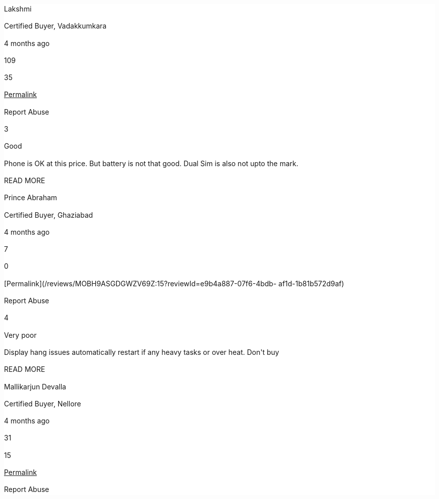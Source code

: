 Lakshmi

Certified Buyer, Vadakkumkara

4 months ago

109

35

[Permalink](/reviews/MOBH9ASG42S7QZ6P:2?reviewId=03484794-2855-4e26-a3ea-b4d07fc08983)

Report Abuse

3![](data:image/svg+xml;base64,PHN2ZyB4bWxucz0iaHR0cDovL3d3dy53My5vcmcvMjAwMC9zdmciIHdpZHRoPSIxMyIgaGVpZ2h0PSIxMiI+PHBhdGggZmlsbD0iI0ZGRiIgZD0iTTYuNSA5LjQzOWwtMy42NzQgMi4yMy45NC00LjI2LTMuMjEtMi44ODMgNC4yNTQtLjQwNEw2LjUuMTEybDEuNjkgNC4wMSA0LjI1NC40MDQtMy4yMSAyLjg4Mi45NCA0LjI2eiIvPjwvc3ZnPg==)

Good

Phone is OK at this price. But battery is not that good. Dual Sim is also not
upto the mark.

READ MORE

Prince Abraham

Certified Buyer, Ghaziabad

4 months ago

7

0

[Permalink](/reviews/MOBH9ASGDGWZV69Z:15?reviewId=e9b4a887-07f6-4bdb-
af1d-1b81b572d9af)

Report Abuse

4![](data:image/svg+xml;base64,PHN2ZyB4bWxucz0iaHR0cDovL3d3dy53My5vcmcvMjAwMC9zdmciIHdpZHRoPSIxMyIgaGVpZ2h0PSIxMiI+PHBhdGggZmlsbD0iI0ZGRiIgZD0iTTYuNSA5LjQzOWwtMy42NzQgMi4yMy45NC00LjI2LTMuMjEtMi44ODMgNC4yNTQtLjQwNEw2LjUuMTEybDEuNjkgNC4wMSA0LjI1NC40MDQtMy4yMSAyLjg4Mi45NCA0LjI2eiIvPjwvc3ZnPg==)

Very poor

Display hang issues automatically restart if any heavy tasks or over heat.
Don't buy

READ MORE

Mallikarjun Devalla

Certified Buyer, Nellore

4 months ago

31

15

[Permalink](/reviews/MOBH9ASGXEYAEJDE:21?reviewId=92adacbe-92ab-4317-83c0-7dc9a809ccd4)

Report Abuse
